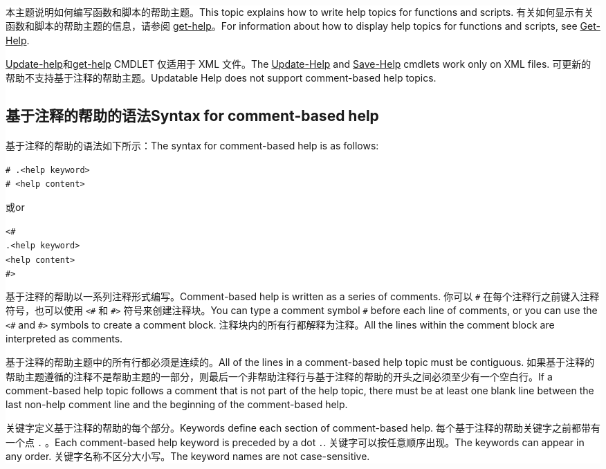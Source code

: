 <span data-ttu-id="26c86-114">本主题说明如何编写函数和脚本的帮助主题。</span><span class="sxs-lookup"><span data-stu-id="26c86-114">This topic explains how to write help topics for functions and scripts.</span></span> <span data-ttu-id="26c86-115">有关如何显示有关函数和脚本的帮助主题的信息，请参阅 [get-help](xref:Microsoft.PowerShell.Core.Get-Help)。</span><span class="sxs-lookup"><span data-stu-id="26c86-115">For information about how to display help topics for functions and scripts, see [Get-Help](xref:Microsoft.PowerShell.Core.Get-Help).</span></span>

<span data-ttu-id="26c86-116">[Update-help](xref:Microsoft.PowerShell.Core.Update-Help)和[get-help](xref:Microsoft.PowerShell.Core.Save-Help) CMDLET 仅适用于 XML 文件。</span><span class="sxs-lookup"><span data-stu-id="26c86-116">The [Update-Help](xref:Microsoft.PowerShell.Core.Update-Help) and [Save-Help](xref:Microsoft.PowerShell.Core.Save-Help) cmdlets work only on XML files.</span></span> <span data-ttu-id="26c86-117">可更新的帮助不支持基于注释的帮助主题。</span><span class="sxs-lookup"><span data-stu-id="26c86-117">Updatable Help does not support comment-based help topics.</span></span>

## <a name="syntax-for-comment-based-help"></a><span data-ttu-id="26c86-118">基于注释的帮助的语法</span><span class="sxs-lookup"><span data-stu-id="26c86-118">Syntax for comment-based help</span></span>

<span data-ttu-id="26c86-119">基于注释的帮助的语法如下所示：</span><span class="sxs-lookup"><span data-stu-id="26c86-119">The syntax for comment-based help is as follows:</span></span>

```
# .<help keyword>
# <help content>
```

<span data-ttu-id="26c86-120">或</span><span class="sxs-lookup"><span data-stu-id="26c86-120">or</span></span>

```
<#
.<help keyword>
<help content>
#>
```

<span data-ttu-id="26c86-121">基于注释的帮助以一系列注释形式编写。</span><span class="sxs-lookup"><span data-stu-id="26c86-121">Comment-based help is written as a series of comments.</span></span> <span data-ttu-id="26c86-122">你可以 `#` 在每个注释行之前键入注释符号，也可以使用 `<#` 和 `#>` 符号来创建注释块。</span><span class="sxs-lookup"><span data-stu-id="26c86-122">You can type a comment symbol `#` before each line of comments, or you can use the `<#` and `#>` symbols to create a comment block.</span></span> <span data-ttu-id="26c86-123">注释块内的所有行都解释为注释。</span><span class="sxs-lookup"><span data-stu-id="26c86-123">All the lines within the comment block are interpreted as comments.</span></span>

<span data-ttu-id="26c86-124">基于注释的帮助主题中的所有行都必须是连续的。</span><span class="sxs-lookup"><span data-stu-id="26c86-124">All of the lines in a comment-based help topic must be contiguous.</span></span> <span data-ttu-id="26c86-125">如果基于注释的帮助主题遵循的注释不是帮助主题的一部分，则最后一个非帮助注释行与基于注释的帮助的开头之间必须至少有一个空白行。</span><span class="sxs-lookup"><span data-stu-id="26c86-125">If a comment-based help topic follows a comment that is not part of the help topic, there must be at least one blank line between the last non-help comment line and the beginning of the comment-based help.</span></span>

<span data-ttu-id="26c86-126">关键字定义基于注释的帮助的每个部分。</span><span class="sxs-lookup"><span data-stu-id="26c86-126">Keywords define each section of comment-based help.</span></span> <span data-ttu-id="26c86-127">每个基于注释的帮助关键字之前都带有一个点 `.` 。</span><span class="sxs-lookup"><span data-stu-id="26c86-127">Each comment-based help keyword is preceded by a dot `.`.</span></span> <span data-ttu-id="26c86-128">关键字可以按任意顺序出现。</span><span class="sxs-lookup"><span data-stu-id="26c86-128">The keywords can appear in any order.</span></span> <span data-ttu-id="26c86-129">关键字名称不区分大小写。</span><span class="sxs-lookup"><span data-stu-id="26c86-129">The keyword names are not case-sensitive.</span></span>
